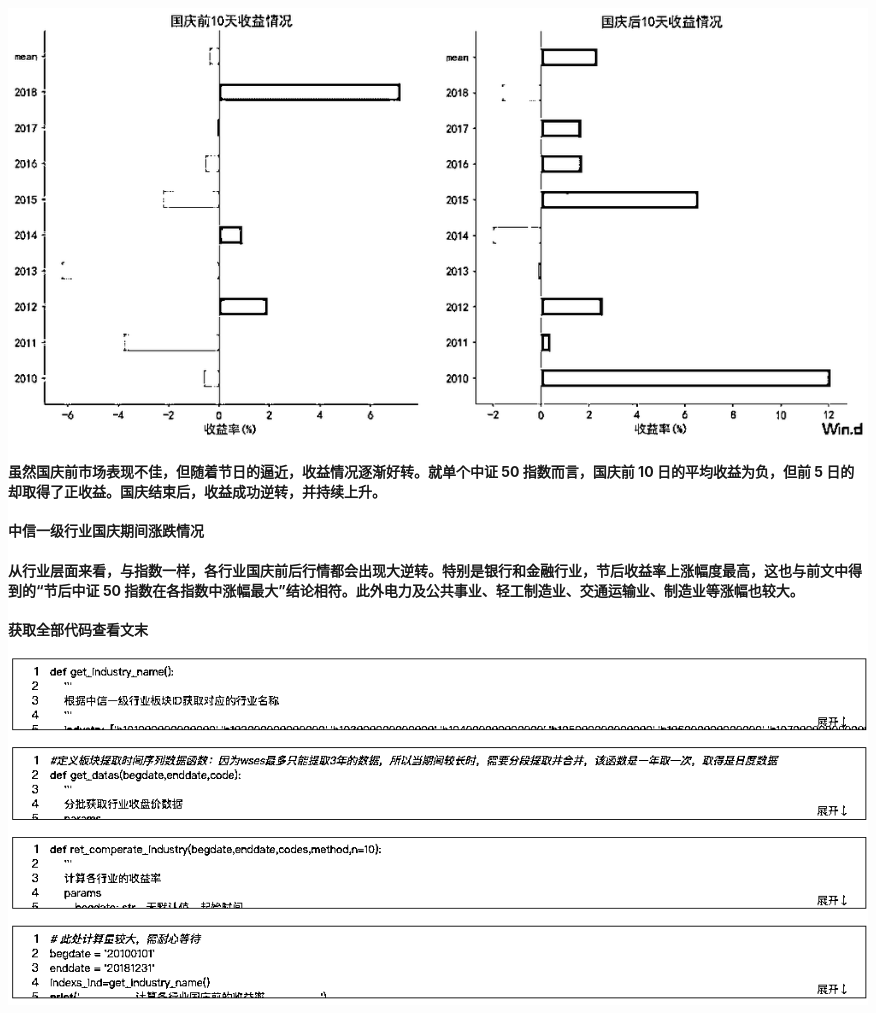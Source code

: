 ![](img/d9331c47cf80f847c1f5bdffdc9fbf03.png)

#### 虽然国庆前市场表现不佳，但随着节日的逼近，收益情况逐渐好转。就单个中证 50 指数而言，国庆前 10 日的平均收益为负，但前 5 日的却取得了正收益。国庆结束后，收益成功逆转，并持续上升。

**中信一级行业国庆期间涨跌情况**

#### 从行业层面来看，与指数一样，**各行业国庆前后行情都会出现大逆转**。特别是**银行**和**金融**行业，**节后收益率上涨幅度最高**，这也与前文中得到的“节后中证 50 指数在各指数中涨幅最大”结论相符。此外电力及公共事业、轻工制造业、交通运输业、制造业等涨幅也较大。

**获取全部代码查看文末**

![](img/317a14208cdc0834c0eebb1cba3cc601.png)
